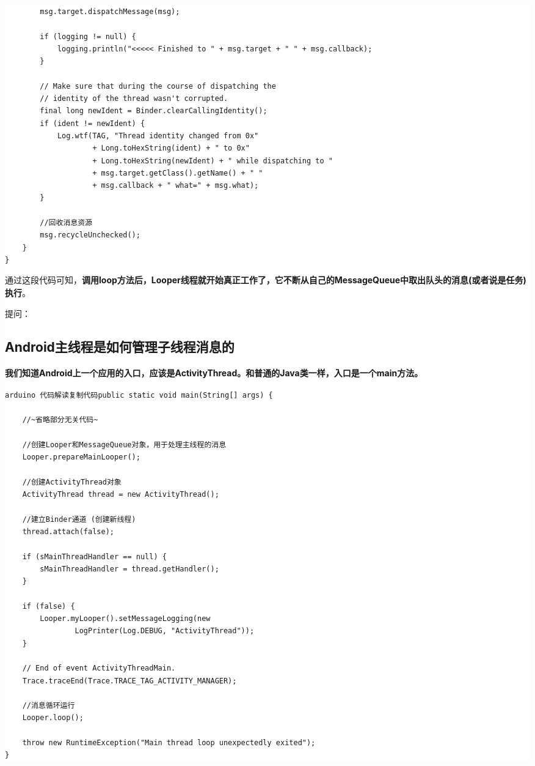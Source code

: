 ```reasonml
        msg.target.dispatchMessage(msg);

        if (logging != null) {
            logging.println("<<<<< Finished to " + msg.target + " " + msg.callback);
        }

        // Make sure that during the course of dispatching the
        // identity of the thread wasn't corrupted.
        final long newIdent = Binder.clearCallingIdentity();
        if (ident != newIdent) {
            Log.wtf(TAG, "Thread identity changed from 0x"
                    + Long.toHexString(ident) + " to 0x"
                    + Long.toHexString(newIdent) + " while dispatching to "
                    + msg.target.getClass().getName() + " "
                    + msg.callback + " what=" + msg.what);
        }

        //回收消息资源
        msg.recycleUnchecked();
    }
}
```

通过这段代码可知，**调用loop方法后，Looper线程就开始真正工作了，它不断从自己的MessageQueue中取出队头的消息(或者说是任务)执行**。


提问：

## Android主线程是如何管理子线程消息的

**我们知道Android上一个应用的入口，应该是ActivityThread。和普通的Java类一样，入口是一个main方法。**

```arduino
arduino 代码解读复制代码public static void main(String[] args) {

    //~省略部分无关代码~

    //创建Looper和MessageQueue对象，用于处理主线程的消息
    Looper.prepareMainLooper();

    //创建ActivityThread对象
    ActivityThread thread = new ActivityThread();

    //建立Binder通道 (创建新线程)
    thread.attach(false);

    if (sMainThreadHandler == null) {
        sMainThreadHandler = thread.getHandler();
    }

    if (false) {
        Looper.myLooper().setMessageLogging(new
                LogPrinter(Log.DEBUG, "ActivityThread"));
    }

    // End of event ActivityThreadMain.
    Trace.traceEnd(Trace.TRACE_TAG_ACTIVITY_MANAGER);

    //消息循环运行
    Looper.loop();

    throw new RuntimeException("Main thread loop unexpectedly exited");
}
```
